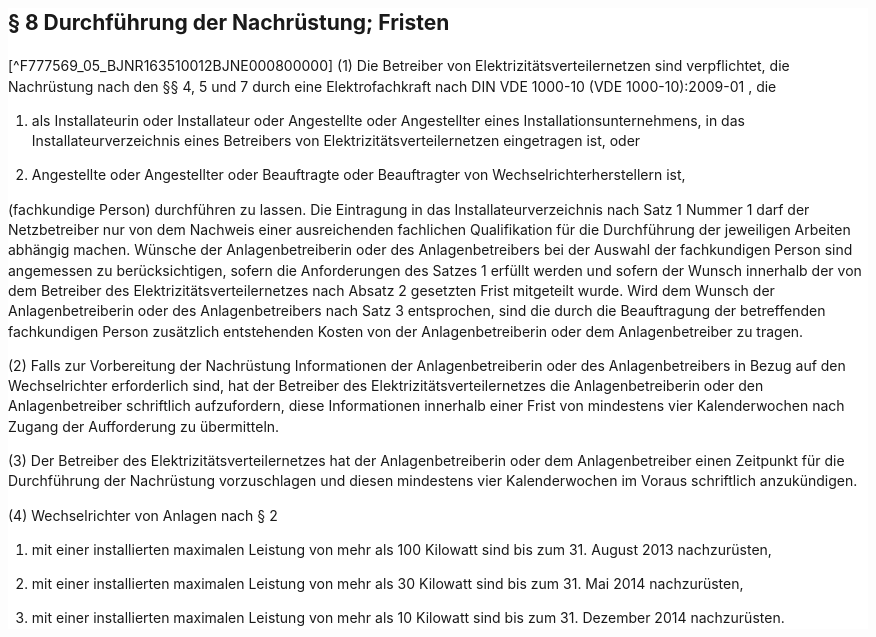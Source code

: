 ## § 8 Durchführung der Nachrüstung; Fristen

[^F777569_05_BJNR163510012BJNE000800000]
(1) Die Betreiber von Elektrizitätsverteilernetzen sind verpflichtet,
die Nachrüstung nach den §§ 4, 5 und 7 durch eine Elektrofachkraft
nach DIN VDE 1000-10 (VDE 1000-10):2009-01
, die

1.  als Installateurin oder Installateur oder Angestellte oder
    Angestellter eines Installationsunternehmens, in das
    Installateurverzeichnis eines Betreibers von
    Elektrizitätsverteilernetzen eingetragen ist, oder


2.  Angestellte oder Angestellter oder Beauftragte oder Beauftragter von
    Wechselrichterherstellern ist,



(fachkundige Person) durchführen zu lassen. Die Eintragung in das
Installateurverzeichnis nach Satz 1 Nummer 1 darf der Netzbetreiber
nur von dem Nachweis einer ausreichenden fachlichen Qualifikation für
die Durchführung der jeweiligen Arbeiten abhängig machen. Wünsche der
Anlagenbetreiberin oder des Anlagenbetreibers bei der Auswahl der
fachkundigen Person sind angemessen zu berücksichtigen, sofern die
Anforderungen des Satzes 1 erfüllt werden und sofern der Wunsch
innerhalb der von dem Betreiber des Elektrizitätsverteilernetzes nach
Absatz 2 gesetzten Frist mitgeteilt wurde. Wird dem Wunsch der
Anlagenbetreiberin oder des Anlagenbetreibers nach Satz 3 entsprochen,
sind die durch die Beauftragung der betreffenden fachkundigen Person
zusätzlich entstehenden Kosten von der Anlagenbetreiberin oder dem
Anlagenbetreiber zu tragen.

(2) Falls zur Vorbereitung der Nachrüstung Informationen der
Anlagenbetreiberin oder des Anlagenbetreibers in Bezug auf den
Wechselrichter erforderlich sind, hat der Betreiber des
Elektrizitätsverteilernetzes die Anlagenbetreiberin oder den
Anlagenbetreiber schriftlich aufzufordern, diese Informationen
innerhalb einer Frist von mindestens vier Kalenderwochen nach Zugang
der Aufforderung zu übermitteln.

(3) Der Betreiber des Elektrizitätsverteilernetzes hat der
Anlagenbetreiberin oder dem Anlagenbetreiber einen Zeitpunkt für die
Durchführung der Nachrüstung vorzuschlagen und diesen mindestens vier
Kalenderwochen im Voraus schriftlich anzukündigen.

(4) Wechselrichter von Anlagen nach § 2

1.  mit einer installierten maximalen Leistung von mehr als 100 Kilowatt
    sind bis zum 31. August 2013 nachzurüsten,


2.  mit einer installierten maximalen Leistung von mehr als 30 Kilowatt
    sind bis zum 31. Mai 2014 nachzurüsten,


3.  mit einer installierten maximalen Leistung von mehr als 10 Kilowatt
    sind bis zum 31. Dezember 2014 nachzurüsten.


[^F777569_01_BJNR163510012BJNE000400000]:     Zu beziehen bei VDE Verlag GmbH, Berlin (www.vde-verlag.de) und
[^F777569_02_BJNR163510012BJNE000400000]:     Zu beziehen bei Forum Netztechnik / Netzbetrieb im VDE (FNN), Berlin